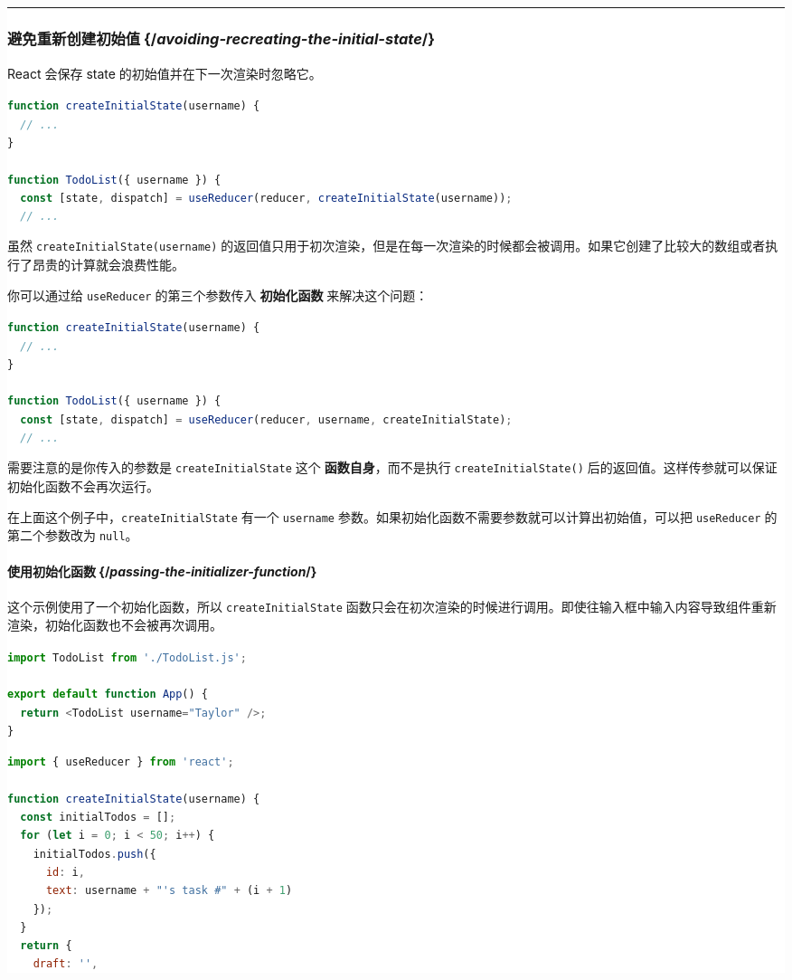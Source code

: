 </Sandpack>

<Solution />

</Recipes>

---

### 避免重新创建初始值 {/*avoiding-recreating-the-initial-state*/}

React 会保存 state 的初始值并在下一次渲染时忽略它。

```js
function createInitialState(username) {
  // ...
}

function TodoList({ username }) {
  const [state, dispatch] = useReducer(reducer, createInitialState(username));
  // ...
```

虽然 `createInitialState(username)` 的返回值只用于初次渲染，但是在每一次渲染的时候都会被调用。如果它创建了比较大的数组或者执行了昂贵的计算就会浪费性能。

你可以通过给  `useReducer` 的第三个参数传入 **初始化函数** 来解决这个问题：

```js {6}
function createInitialState(username) {
  // ...
}

function TodoList({ username }) {
  const [state, dispatch] = useReducer(reducer, username, createInitialState);
  // ...
```

需要注意的是你传入的参数是 `createInitialState` 这个 **函数自身**，而不是执行 `createInitialState()` 后的返回值。这样传参就可以保证初始化函数不会再次运行。

在上面这个例子中，`createInitialState` 有一个 `username` 参数。如果初始化函数不需要参数就可以计算出初始值，可以把 `useReducer` 的第二个参数改为 `null`。

<Recipes titleText="使用初始化函数和直接传入初始值的区别" titleId="examples-initializer">

#### 使用初始化函数 {/*passing-the-initializer-function*/}

这个示例使用了一个初始化函数，所以 `createInitialState` 函数只会在初次渲染的时候进行调用。即使往输入框中输入内容导致组件重新渲染，初始化函数也不会被再次调用。

<Sandpack>

```js src/App.js hidden
import TodoList from './TodoList.js';

export default function App() {
  return <TodoList username="Taylor" />;
}
```

```js src/TodoList.js active
import { useReducer } from 'react';

function createInitialState(username) {
  const initialTodos = [];
  for (let i = 0; i < 50; i++) {
    initialTodos.push({
      id: i,
      text: username + "'s task #" + (i + 1)
    });
  }
  return {
    draft: '',
```